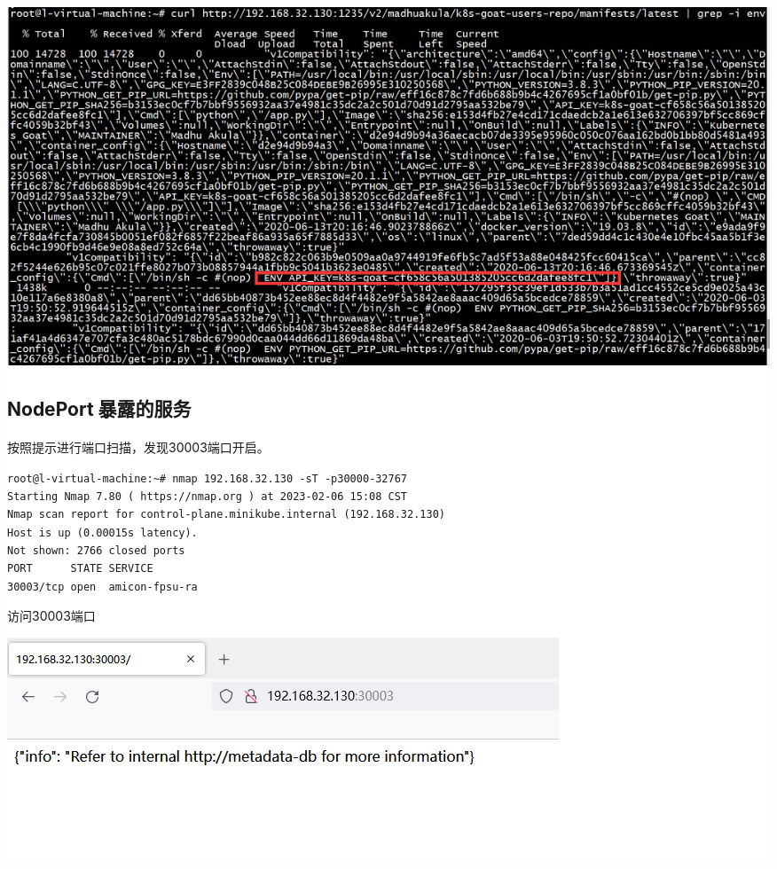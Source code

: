 ![image-20230206145403438](../../.gitbook/assets/image-20230206145403438.png)

## NodePort 暴露的服务

按照提示进行端口扫描，发现30003端口开启。

```
root@l-virtual-machine:~# nmap 192.168.32.130 -sT -p30000-32767
Starting Nmap 7.80 ( https://nmap.org ) at 2023-02-06 15:08 CST
Nmap scan report for control-plane.minikube.internal (192.168.32.130)
Host is up (0.00015s latency).
Not shown: 2766 closed ports
PORT      STATE SERVICE
30003/tcp open  amicon-fpsu-ra
```

访问30003端口

![image-20230206151042812](../../.gitbook/assets/image-20230206151042812.png)

